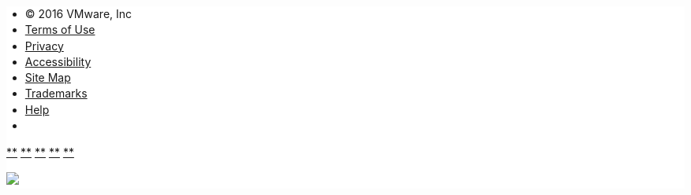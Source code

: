 -   © 2016 VMware, Inc
-   [Terms of Use](/help/legal.html "Terms of Use")
-   [Privacy](/help/privacy.html "Privacy")
-   [Accessibility](/help/accessibility.html "Accessibility")
-   [Site Map](/site_index.html "Site Map")
-   [Trademarks](/help/trademarks.html "Trademarks")
-   [Help](/help.html "Help")
-   

<span class="social-footer"> [**](https://twitter.com/VMware) [**](https://www.facebook.com/vmware) [**](https://www.linkedin.com/company/vmware) [**](http://www.youtube.com/user/vmwaretv) [**](https://plus.google.com/+vmware) </span>

![](/etc/clientlibs/vmwaredevapp/cclamp/images/vm-logo.png)


